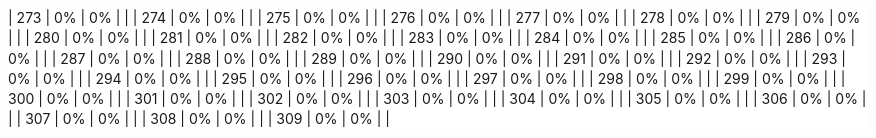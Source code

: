 | 273 | 0% | 0% |  |
| 274 | 0% | 0% |  |
| 275 | 0% | 0% |  |
| 276 | 0% | 0% |  |
| 277 | 0% | 0% |  |
| 278 | 0% | 0% |  |
| 279 | 0% | 0% |  |
| 280 | 0% | 0% |  |
| 281 | 0% | 0% |  |
| 282 | 0% | 0% |  |
| 283 | 0% | 0% |  |
| 284 | 0% | 0% |  |
| 285 | 0% | 0% |  |
| 286 | 0% | 0% |  |
| 287 | 0% | 0% |  |
| 288 | 0% | 0% |  |
| 289 | 0% | 0% |  |
| 290 | 0% | 0% |  |
| 291 | 0% | 0% |  |
| 292 | 0% | 0% |  |
| 293 | 0% | 0% |  |
| 294 | 0% | 0% |  |
| 295 | 0% | 0% |  |
| 296 | 0% | 0% |  |
| 297 | 0% | 0% |  |
| 298 | 0% | 0% |  |
| 299 | 0% | 0% |  |
| 300 | 0% | 0% |  |
| 301 | 0% | 0% |  |
| 302 | 0% | 0% |  |
| 303 | 0% | 0% |  |
| 304 | 0% | 0% |  |
| 305 | 0% | 0% |  |
| 306 | 0% | 0% |  |
| 307 | 0% | 0% |  |
| 308 | 0% | 0% |  |
| 309 | 0% | 0% |  |